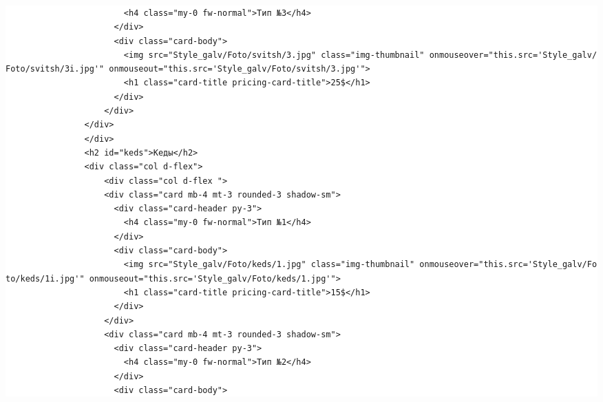 				            <h4 class="my-0 fw-normal">Тип №3</h4>
				          </div>
				          <div class="card-body">
				          	<img src="Style_galv/Foto/svitsh/3.jpg" class="img-thumbnail" onmouseover="this.src='Style_galv/Foto/svitsh/3i.jpg'" onmouseout="this.src='Style_galv/Foto/svitsh/3.jpg'">
				            <h1 class="card-title pricing-card-title">25$</h1>
				          </div>
				        </div>			       
			      	</div>		       
			      	</div>
			      	<h2 id="keds">Кеды</h2>
			      	<div class="col d-flex">
				        <div class="col d-flex ">
				        <div class="card mb-4 mt-3 rounded-3 shadow-sm">
				          <div class="card-header py-3">
				            <h4 class="my-0 fw-normal">Тип №1</h4>
				          </div>
				          <div class="card-body">
				          	<img src="Style_galv/Foto/keds/1.jpg" class="img-thumbnail" onmouseover="this.src='Style_galv/Foto/keds/1i.jpg'" onmouseout="this.src='Style_galv/Foto/keds/1.jpg'">
				            <h1 class="card-title pricing-card-title">15$</h1>
				          </div>
				        </div>
				        <div class="card mb-4 mt-3 rounded-3 shadow-sm">
				          <div class="card-header py-3">
				            <h4 class="my-0 fw-normal">Тип №2</h4>
				          </div>
				          <div class="card-body">